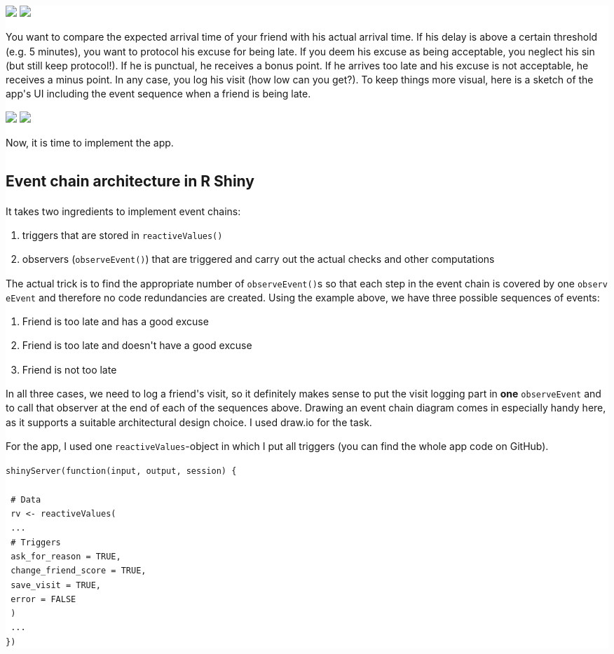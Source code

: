 ![](https://i1.wp.com/www.statworx.com/wp-content/uploads/friends.png?resize=395%2C477&ssl=1)
![](https://i1.wp.com/www.statworx.com/wp-content/uploads/friends.png?resize=395%2C477&ssl=1)


You want to compare the expected arrival time of your friend with his actual arrival time. If his delay is above a certain threshold (e.g. 5 minutes), you want to protocol his excuse for being late. If you deem his excuse as being acceptable, you neglect his sin (but still keep protocol!). If he is punctual, he receives a bonus point. If he arrives too late and his excuse is not acceptable, he receives a minus point. In any case, you log his visit (how low can you get?). To keep things more visual, here is a sketch of the app's UI including the event sequence when a friend is being late.

![](https://i1.wp.com/www.statworx.com/wp-content/uploads/friends-app-view.png?w=450&ssl=1)
![](https://i1.wp.com/www.statworx.com/wp-content/uploads/friends-app-view.png?w=450&ssl=1)


Now, it is time to implement the app.

## Event chain architecture in R Shiny

It takes two ingredients to implement event chains:

1. triggers that are stored in `reactiveValues()`

1. observers (`observeEvent()`) that are triggered and carry out the actual checks and other computations 


The actual trick is to find the appropriate number of `observeEvent()`s so that each step in the event chain is covered by one `observeEvent` and therefore no code redundancies are created. Using the example above, we have three possible sequences of events:

1. Friend is too late and has a good excuse

1. Friend is too late and doesn't have a good excuse

1. Friend is not too late


In all three cases, we need to log a friend's visit, so it definitely makes sense to put the visit logging part in **one** `observeEvent` and to call that observer at the end of each of the sequences above. Drawing an event chain diagram comes in especially handy here, as it supports a suitable architectural design choice. I used draw.io for the task.

For the app, I used one `reactiveValues`-object in which I put all triggers (you can find the whole app code on GitHub).

```
shinyServer(function(input, output, session) {
 
 # Data
 rv <- reactiveValues(
 ...
 # Triggers
 ask_for_reason = TRUE,
 change_friend_score = TRUE,
 save_visit = TRUE,
 error = FALSE
 )
 ...
})

```
